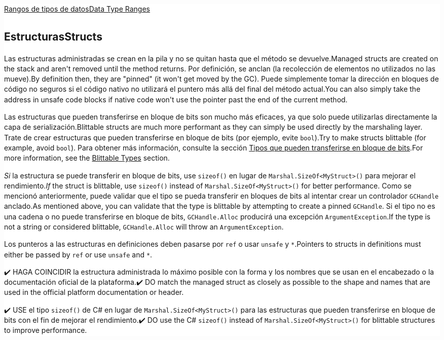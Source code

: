 [<span data-ttu-id="9a704-248">Rangos de tipos de datos</span><span class="sxs-lookup"><span data-stu-id="9a704-248">Data Type Ranges</span></span>](/cpp/cpp/data-type-ranges)

## <a name="structs"></a><span data-ttu-id="9a704-249">Estructuras</span><span class="sxs-lookup"><span data-stu-id="9a704-249">Structs</span></span>

<span data-ttu-id="9a704-250">Las estructuras administradas se crean en la pila y no se quitan hasta que el método se devuelve.</span><span class="sxs-lookup"><span data-stu-id="9a704-250">Managed structs are created on the stack and aren't removed until the method returns.</span></span> <span data-ttu-id="9a704-251">Por definición, se anclan (la recolección de elementos no utilizados no las mueve).</span><span class="sxs-lookup"><span data-stu-id="9a704-251">By definition then, they are "pinned" (it won't get moved by the GC).</span></span> <span data-ttu-id="9a704-252">Puede simplemente tomar la dirección en bloques de código no seguros si el código nativo no utilizará el puntero más allá del final del método actual.</span><span class="sxs-lookup"><span data-stu-id="9a704-252">You can also simply take the address in unsafe code blocks if native code won't use the pointer past the end of the current method.</span></span>

<span data-ttu-id="9a704-253">Las estructuras que pueden transferirse en bloque de bits son mucho más eficaces, ya que solo puede utilizarlas directamente la capa de serialización.</span><span class="sxs-lookup"><span data-stu-id="9a704-253">Blittable structs are much more performant as they can simply be used directly by the marshaling layer.</span></span> <span data-ttu-id="9a704-254">Trate de crear estructuras que pueden transferirse en bloque de bits (por ejemplo, evite `bool`).</span><span class="sxs-lookup"><span data-stu-id="9a704-254">Try to make structs blittable (for example, avoid `bool`).</span></span> <span data-ttu-id="9a704-255">Para obtener más información, consulte la sección [Tipos que pueden transferirse en bloque de bits](#blittable-types).</span><span class="sxs-lookup"><span data-stu-id="9a704-255">For more information, see the [Blittable Types](#blittable-types) section.</span></span>

<span data-ttu-id="9a704-256">*Si* la estructura se puede transferir en bloque de bits, use `sizeof()` en lugar de `Marshal.SizeOf<MyStruct>()` para mejorar el rendimiento.</span><span class="sxs-lookup"><span data-stu-id="9a704-256">*If* the struct is blittable, use `sizeof()` instead of `Marshal.SizeOf<MyStruct>()` for better performance.</span></span> <span data-ttu-id="9a704-257">Como se mencionó anteriormente, puede validar que el tipo se pueda transferir en bloques de bits al intentar crear un controlador `GCHandle` anclado.</span><span class="sxs-lookup"><span data-stu-id="9a704-257">As mentioned above, you can validate that the type is blittable by attempting to create a pinned `GCHandle`.</span></span> <span data-ttu-id="9a704-258">Si el tipo no es una cadena o no puede transferirse en bloque de bits, `GCHandle.Alloc` producirá una excepción `ArgumentException`.</span><span class="sxs-lookup"><span data-stu-id="9a704-258">If the type is not a string or considered blittable, `GCHandle.Alloc` will throw an `ArgumentException`.</span></span>

<span data-ttu-id="9a704-259">Los punteros a las estructuras en definiciones deben pasarse por `ref` o usar `unsafe` y `*`.</span><span class="sxs-lookup"><span data-stu-id="9a704-259">Pointers to structs in definitions must either be passed by `ref` or use `unsafe` and `*`.</span></span>

<span data-ttu-id="9a704-260">✔️ HAGA COINCIDIR la estructura administrada lo máximo posible con la forma y los nombres que se usan en el encabezado o la documentación oficial de la plataforma.</span><span class="sxs-lookup"><span data-stu-id="9a704-260">✔️ DO match the managed struct as closely as possible to the shape and names that are used in the official platform documentation or header.</span></span>

<span data-ttu-id="9a704-261">✔️ USE el tipo `sizeof()` de C# en lugar de `Marshal.SizeOf<MyStruct>()` para las estructuras que pueden transferirse en bloque de bits con el fin de mejorar el rendimiento.</span><span class="sxs-lookup"><span data-stu-id="9a704-261">✔️ DO use the C# `sizeof()` instead of `Marshal.SizeOf<MyStruct>()` for blittable structures to improve performance.</span></span>
